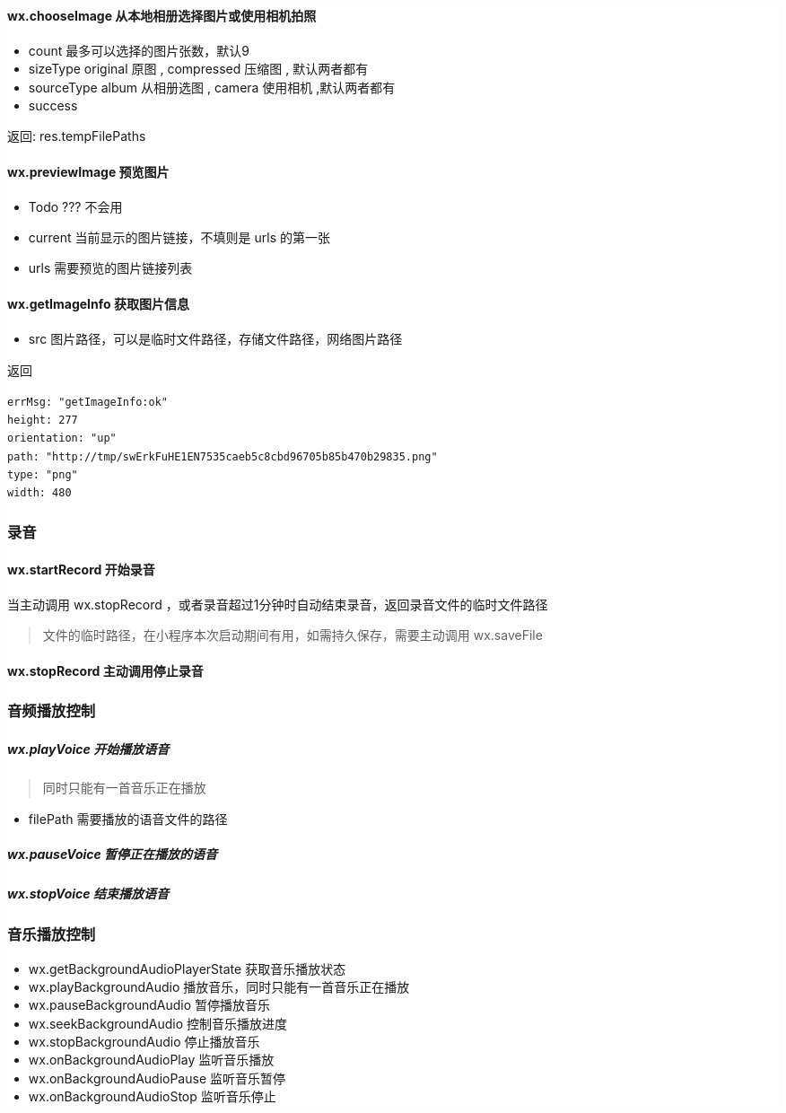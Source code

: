 #### wx.chooseImage  从本地相册选择图片或使用相机拍照
- count 最多可以选择的图片张数，默认9
- sizeType  original 原图 , compressed 压缩图 , 默认两者都有
- sourceType album 从相册选图 , camera 使用相机 ,默认两者都有
- success

返回: res.tempFilePaths


####  wx.previewImage 预览图片 
- Todo ??? 不会用 

- current 当前显示的图片链接，不填则是 urls 的第一张
- urls 需要预览的图片链接列表


#### wx.getImageInfo 获取图片信息
- src 图片路径，可以是临时文件路径，存储文件路径，网络图片路径

返回
``` 
errMsg: "getImageInfo:ok"
height: 277
orientation: "up"
path: "http://tmp/swErkFuHE1EN7535caeb5c8cbd96705b85b470b29835.png"
type: "png"
width: 480
```

### 录音
#### wx.startRecord  开始录音
当主动调用 wx.stopRecord ，或者录音超过1分钟时自动结束录音，返回录音文件的临时文件路径 

> 文件的临时路径，在小程序本次启动期间有用，如需持久保存，需要主动调用 wx.saveFile

         
#### wx.stopRecord  主动调用停止录音

### 音频播放控制

##### wx.playVoice    开始播放语音
> 同时只能有一首音乐正在播放
- filePath 需要播放的语音文件的路径

##### wx.pauseVoice   暂停正在播放的语音
##### wx.stopVoice    结束播放语音

### 音乐播放控制

- wx.getBackgroundAudioPlayerState  获取音乐播放状态
- wx.playBackgroundAudio  播放音乐，同时只能有一首音乐正在播放
- wx.pauseBackgroundAudio 暂停播放音乐
- wx.seekBackgroundAudio  控制音乐播放进度
- wx.stopBackgroundAudio  停止播放音乐
- wx.onBackgroundAudioPlay  监听音乐播放
- wx.onBackgroundAudioPause 监听音乐暂停
- wx.onBackgroundAudioStop  监听音乐停止
